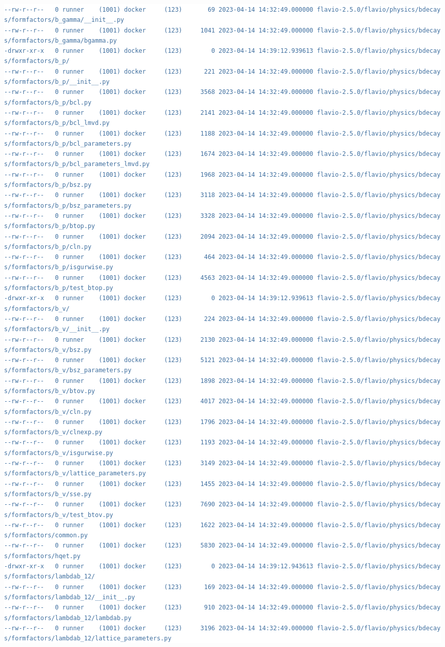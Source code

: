 ```diff
--rw-r--r--   0 runner    (1001) docker     (123)       69 2023-04-14 14:32:49.000000 flavio-2.5.0/flavio/physics/bdecays/formfactors/b_gamma/__init__.py
--rw-r--r--   0 runner    (1001) docker     (123)     1041 2023-04-14 14:32:49.000000 flavio-2.5.0/flavio/physics/bdecays/formfactors/b_gamma/bgamma.py
-drwxr-xr-x   0 runner    (1001) docker     (123)        0 2023-04-14 14:39:12.939613 flavio-2.5.0/flavio/physics/bdecays/formfactors/b_p/
--rw-r--r--   0 runner    (1001) docker     (123)      221 2023-04-14 14:32:49.000000 flavio-2.5.0/flavio/physics/bdecays/formfactors/b_p/__init__.py
--rw-r--r--   0 runner    (1001) docker     (123)     3568 2023-04-14 14:32:49.000000 flavio-2.5.0/flavio/physics/bdecays/formfactors/b_p/bcl.py
--rw-r--r--   0 runner    (1001) docker     (123)     2141 2023-04-14 14:32:49.000000 flavio-2.5.0/flavio/physics/bdecays/formfactors/b_p/bcl_lmvd.py
--rw-r--r--   0 runner    (1001) docker     (123)     1188 2023-04-14 14:32:49.000000 flavio-2.5.0/flavio/physics/bdecays/formfactors/b_p/bcl_parameters.py
--rw-r--r--   0 runner    (1001) docker     (123)     1674 2023-04-14 14:32:49.000000 flavio-2.5.0/flavio/physics/bdecays/formfactors/b_p/bcl_parameters_lmvd.py
--rw-r--r--   0 runner    (1001) docker     (123)     1968 2023-04-14 14:32:49.000000 flavio-2.5.0/flavio/physics/bdecays/formfactors/b_p/bsz.py
--rw-r--r--   0 runner    (1001) docker     (123)     3118 2023-04-14 14:32:49.000000 flavio-2.5.0/flavio/physics/bdecays/formfactors/b_p/bsz_parameters.py
--rw-r--r--   0 runner    (1001) docker     (123)     3328 2023-04-14 14:32:49.000000 flavio-2.5.0/flavio/physics/bdecays/formfactors/b_p/btop.py
--rw-r--r--   0 runner    (1001) docker     (123)     2094 2023-04-14 14:32:49.000000 flavio-2.5.0/flavio/physics/bdecays/formfactors/b_p/cln.py
--rw-r--r--   0 runner    (1001) docker     (123)      464 2023-04-14 14:32:49.000000 flavio-2.5.0/flavio/physics/bdecays/formfactors/b_p/isgurwise.py
--rw-r--r--   0 runner    (1001) docker     (123)     4563 2023-04-14 14:32:49.000000 flavio-2.5.0/flavio/physics/bdecays/formfactors/b_p/test_btop.py
-drwxr-xr-x   0 runner    (1001) docker     (123)        0 2023-04-14 14:39:12.939613 flavio-2.5.0/flavio/physics/bdecays/formfactors/b_v/
--rw-r--r--   0 runner    (1001) docker     (123)      224 2023-04-14 14:32:49.000000 flavio-2.5.0/flavio/physics/bdecays/formfactors/b_v/__init__.py
--rw-r--r--   0 runner    (1001) docker     (123)     2130 2023-04-14 14:32:49.000000 flavio-2.5.0/flavio/physics/bdecays/formfactors/b_v/bsz.py
--rw-r--r--   0 runner    (1001) docker     (123)     5121 2023-04-14 14:32:49.000000 flavio-2.5.0/flavio/physics/bdecays/formfactors/b_v/bsz_parameters.py
--rw-r--r--   0 runner    (1001) docker     (123)     1898 2023-04-14 14:32:49.000000 flavio-2.5.0/flavio/physics/bdecays/formfactors/b_v/btov.py
--rw-r--r--   0 runner    (1001) docker     (123)     4017 2023-04-14 14:32:49.000000 flavio-2.5.0/flavio/physics/bdecays/formfactors/b_v/cln.py
--rw-r--r--   0 runner    (1001) docker     (123)     1796 2023-04-14 14:32:49.000000 flavio-2.5.0/flavio/physics/bdecays/formfactors/b_v/clnexp.py
--rw-r--r--   0 runner    (1001) docker     (123)     1193 2023-04-14 14:32:49.000000 flavio-2.5.0/flavio/physics/bdecays/formfactors/b_v/isgurwise.py
--rw-r--r--   0 runner    (1001) docker     (123)     3149 2023-04-14 14:32:49.000000 flavio-2.5.0/flavio/physics/bdecays/formfactors/b_v/lattice_parameters.py
--rw-r--r--   0 runner    (1001) docker     (123)     1455 2023-04-14 14:32:49.000000 flavio-2.5.0/flavio/physics/bdecays/formfactors/b_v/sse.py
--rw-r--r--   0 runner    (1001) docker     (123)     7690 2023-04-14 14:32:49.000000 flavio-2.5.0/flavio/physics/bdecays/formfactors/b_v/test_btov.py
--rw-r--r--   0 runner    (1001) docker     (123)     1622 2023-04-14 14:32:49.000000 flavio-2.5.0/flavio/physics/bdecays/formfactors/common.py
--rw-r--r--   0 runner    (1001) docker     (123)     5830 2023-04-14 14:32:49.000000 flavio-2.5.0/flavio/physics/bdecays/formfactors/hqet.py
-drwxr-xr-x   0 runner    (1001) docker     (123)        0 2023-04-14 14:39:12.943613 flavio-2.5.0/flavio/physics/bdecays/formfactors/lambdab_12/
--rw-r--r--   0 runner    (1001) docker     (123)      169 2023-04-14 14:32:49.000000 flavio-2.5.0/flavio/physics/bdecays/formfactors/lambdab_12/__init__.py
--rw-r--r--   0 runner    (1001) docker     (123)      910 2023-04-14 14:32:49.000000 flavio-2.5.0/flavio/physics/bdecays/formfactors/lambdab_12/lambdab.py
--rw-r--r--   0 runner    (1001) docker     (123)     3196 2023-04-14 14:32:49.000000 flavio-2.5.0/flavio/physics/bdecays/formfactors/lambdab_12/lattice_parameters.py
```